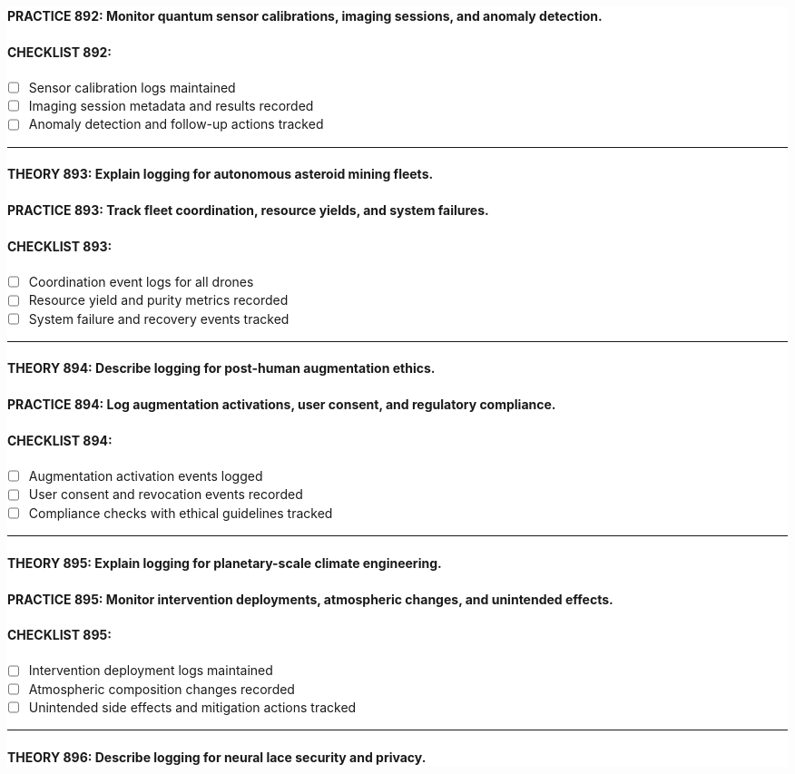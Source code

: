 #### PRACTICE 892: Monitor quantum sensor calibrations, imaging sessions, and anomaly detection.

#### CHECKLIST 892:

- [ ] Sensor calibration logs maintained
- [ ] Imaging session metadata and results recorded
- [ ] Anomaly detection and follow-up actions tracked

---

#### THEORY 893: Explain logging for autonomous asteroid mining fleets.

#### PRACTICE 893: Track fleet coordination, resource yields, and system failures.

#### CHECKLIST 893:

- [ ] Coordination event logs for all drones
- [ ] Resource yield and purity metrics recorded
- [ ] System failure and recovery events tracked

---

#### THEORY 894: Describe logging for post-human augmentation ethics.

#### PRACTICE 894: Log augmentation activations, user consent, and regulatory compliance.

#### CHECKLIST 894:

- [ ] Augmentation activation events logged
- [ ] User consent and revocation events recorded
- [ ] Compliance checks with ethical guidelines tracked

---

#### THEORY 895: Explain logging for planetary-scale climate engineering.

#### PRACTICE 895: Monitor intervention deployments, atmospheric changes, and unintended effects.

#### CHECKLIST 895:

- [ ] Intervention deployment logs maintained
- [ ] Atmospheric composition changes recorded
- [ ] Unintended side effects and mitigation actions tracked

---

#### THEORY 896: Describe logging for neural lace security and privacy.
